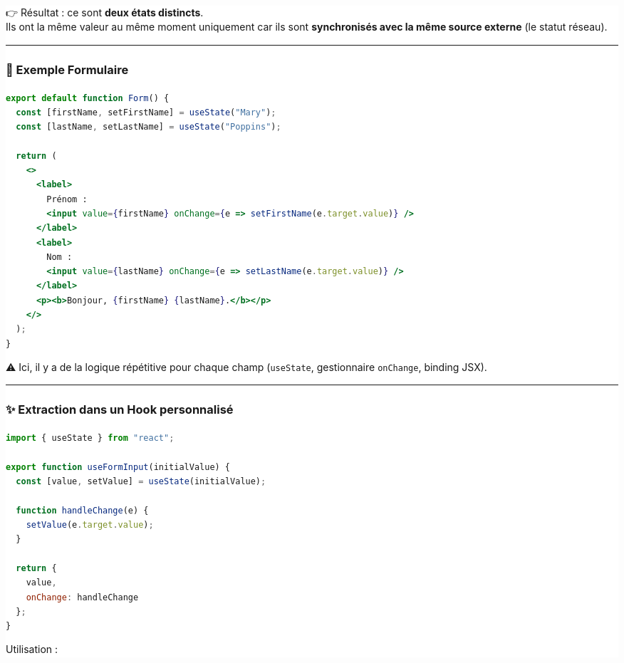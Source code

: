 👉 Résultat : ce sont **deux états distincts**.\
Ils ont la même valeur au même moment uniquement car ils sont **synchronisés avec la même source externe** (le statut réseau).

***

### 📝 Exemple Formulaire

```jsx
export default function Form() {
  const [firstName, setFirstName] = useState("Mary");
  const [lastName, setLastName] = useState("Poppins");

  return (
    <>
      <label>
        Prénom :
        <input value={firstName} onChange={e => setFirstName(e.target.value)} />
      </label>
      <label>
        Nom :
        <input value={lastName} onChange={e => setLastName(e.target.value)} />
      </label>
      <p><b>Bonjour, {firstName} {lastName}.</b></p>
    </>
  );
}
```

⚠️ Ici, il y a de la logique répétitive pour chaque champ (`useState`, gestionnaire `onChange`, binding JSX).

***

### ✨ Extraction dans un Hook personnalisé

```jsx
import { useState } from "react";

export function useFormInput(initialValue) {
  const [value, setValue] = useState(initialValue);

  function handleChange(e) {
    setValue(e.target.value);
  }

  return {
    value,
    onChange: handleChange
  };
}
```

Utilisation :
